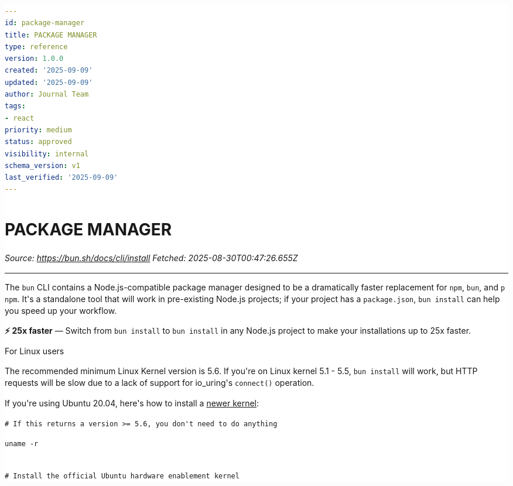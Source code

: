 ```yaml
---
id: package-manager
title: PACKAGE MANAGER
type: reference
version: 1.0.0
created: '2025-09-09'
updated: '2025-09-09'
author: Journal Team
tags:
- react
priority: medium
status: approved
visibility: internal
schema_version: v1
last_verified: '2025-09-09'
---
```


# PACKAGE MANAGER

*Source: <https://bun.sh/docs/cli/install>*
*Fetched: 2025-08-30T00:47:26.655Z*

***

The `bun` CLI contains a Node.js-compatible package manager designed to be a dramatically faster replacement for `npm`, `bun`, and `pnpm`. It's a standalone tool that will work in pre-existing Node.js projects; if your project has a `package.json`, `bun install` can help you speed up your workflow.

**⚡️ 25x faster** — Switch from `bun install` to `bun install` in any Node.js project to make your installations up to 25x faster.

[](https://user-images.githubusercontent.com/709451/147004342-571b6123-17a9-49a2-8bfd-dcfc5204047e.png)For Linux users

The recommended minimum Linux Kernel version is 5.6. If you're on Linux kernel 5.1 - 5.5, `bun install` will work, but HTTP requests will be slow due to a lack of support for io\_uring's `connect()` operation.

If you're using Ubuntu 20.04, here's how to install a [newer kernel](https://wiki.ubuntu.com/Kernel/LTSEnablementStack):

```
# If this returns a version >= 5.6, you don't need to do anything
```

```
uname -r
```

```

# Install the official Ubuntu hardware enablement kernel
```
